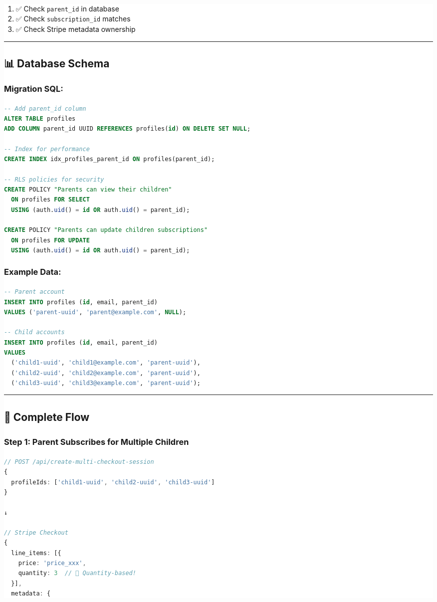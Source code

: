 1. ✅ Check `parent_id` in database
2. ✅ Check `subscription_id` matches
3. ✅ Check Stripe metadata ownership

---

## 📊 **Database Schema**

### **Migration SQL:**

```sql
-- Add parent_id column
ALTER TABLE profiles 
ADD COLUMN parent_id UUID REFERENCES profiles(id) ON DELETE SET NULL;

-- Index for performance
CREATE INDEX idx_profiles_parent_id ON profiles(parent_id);

-- RLS policies for security
CREATE POLICY "Parents can view their children"
  ON profiles FOR SELECT
  USING (auth.uid() = id OR auth.uid() = parent_id);

CREATE POLICY "Parents can update children subscriptions"
  ON profiles FOR UPDATE
  USING (auth.uid() = id OR auth.uid() = parent_id);
```

### **Example Data:**

```sql
-- Parent account
INSERT INTO profiles (id, email, parent_id)
VALUES ('parent-uuid', 'parent@example.com', NULL);

-- Child accounts
INSERT INTO profiles (id, email, parent_id)
VALUES 
  ('child1-uuid', 'child1@example.com', 'parent-uuid'),
  ('child2-uuid', 'child2@example.com', 'parent-uuid'),
  ('child3-uuid', 'child3@example.com', 'parent-uuid');
```

---

## 🔄 **Complete Flow**

### **Step 1: Parent Subscribes for Multiple Children**

```typescript
// POST /api/create-multi-checkout-session
{
  profileIds: ['child1-uuid', 'child2-uuid', 'child3-uuid']
}

↓

// Stripe Checkout
{
  line_items: [{
    price: 'price_xxx',
    quantity: 3  // 🔑 Quantity-based!
  }],
  metadata: {
```